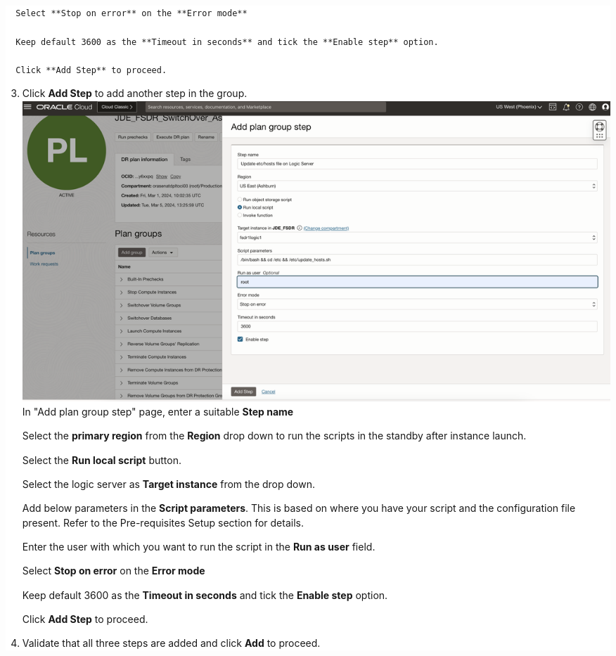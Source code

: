       Select **Stop on error** on the **Error mode**

      Keep default 3600 as the **Timeout in seconds** and tick the **Enable step** option.

      Click **Add Step** to proceed.

  3. Click **Add Step** to add another step in the group. 
    ![phoenix-step-add-logic-host](./images/phoenix-step-add-logic-host.png)
    In "Add plan group step" page, enter a suitable **Step name**

      Select the **primary region** from the **Region** drop down to run the scripts in the standby after instance launch.

      Select the **Run local script** button.

      Select the logic server as **Target instance** from the drop down.

      Add below parameters in the **Script parameters**. This is based on where you have your script and the configuration file present. Refer to the Pre-requisites Setup section for details.

      Enter the user with which you want to run the script in the **Run as user** field.

      Select **Stop on error** on the **Error mode**

      Keep default 3600 as the **Timeout in seconds** and tick the **Enable step** option.

      Click **Add Step** to proceed.

  4. Validate that all three steps are added and click **Add** to proceed.